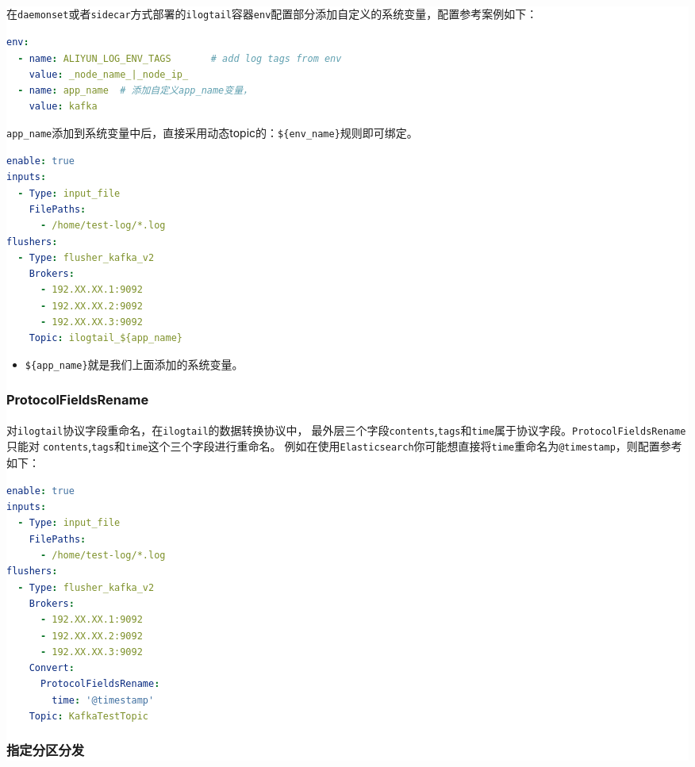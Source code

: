 在`daemonset`或者`sidecar`方式部署的`ilogtail`容器`env`配置部分添加自定义的系统变量，配置参考案例如下：

```yaml
env:
  - name: ALIYUN_LOG_ENV_TAGS       # add log tags from env
    value: _node_name_|_node_ip_
  - name: app_name  # 添加自定义app_name变量，
    value: kafka
```

`app_name`添加到系统变量中后，直接采用动态topic的：`${env_name}`规则即可绑定。

```yaml
enable: true
inputs:
  - Type: input_file
    FilePaths: 
      - /home/test-log/*.log
flushers:
  - Type: flusher_kafka_v2
    Brokers:
      - 192.XX.XX.1:9092
      - 192.XX.XX.2:9092
      - 192.XX.XX.3:9092
    Topic: ilogtail_${app_name}
```

- `${app_name}`就是我们上面添加的系统变量。

### ProtocolFieldsRename

对`ilogtail`协议字段重命名，在`ilogtail`的数据转换协议中，
最外层三个字段`contents`,`tags`和`time`属于协议字段。`ProtocolFieldsRename`只能对
`contents`,`tags`和`time`这个三个字段进行重命名。
例如在使用`Elasticsearch`你可能想直接将`time`重命名为`@timestamp`，则配置参考如下：

```yaml
enable: true
inputs:
  - Type: input_file
    FilePaths: 
      - /home/test-log/*.log
flushers:
  - Type: flusher_kafka_v2
    Brokers:
      - 192.XX.XX.1:9092
      - 192.XX.XX.2:9092
      - 192.XX.XX.3:9092
    Convert:
      ProtocolFieldsRename:
        time: '@timestamp'
    Topic: KafkaTestTopic
```

### 指定分区分发
